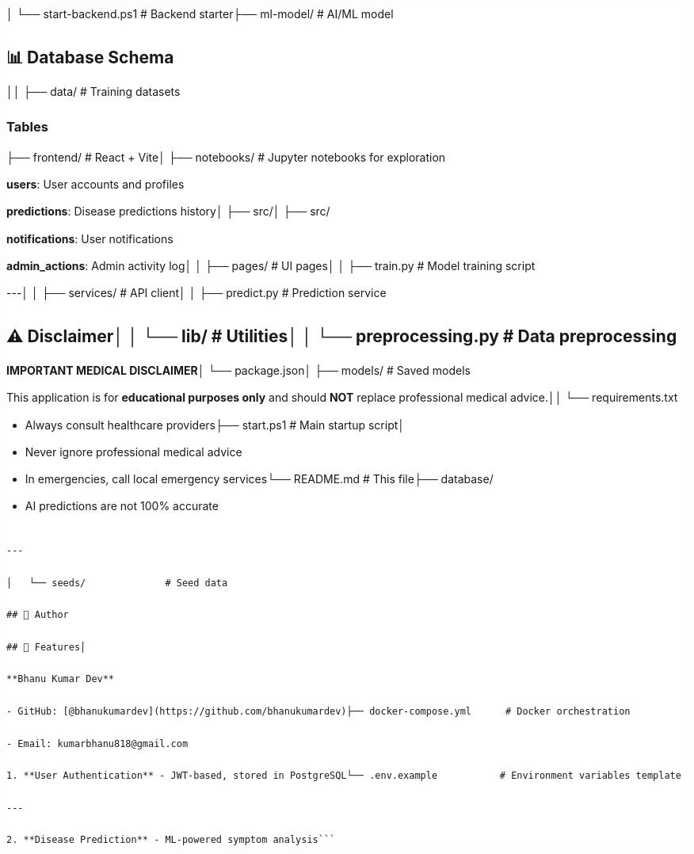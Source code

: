 │   └── start-backend.ps1      # Backend starter├── ml-model/               # AI/ML model

## 📊 Database Schema

││   ├── data/               # Training datasets

### Tables

├── frontend/                   # React + Vite│   ├── notebooks/          # Jupyter notebooks for exploration

**users**: User accounts and profiles

**predictions**: Disease predictions history│   ├── src/│   ├── src/

**notifications**: User notifications

**admin_actions**: Admin activity log│   │   ├── pages/             # UI pages│   │   ├── train.py        # Model training script



---│   │   ├── services/          # API client│   │   ├── predict.py      # Prediction service



## ⚠️ Disclaimer│   │   └── lib/               # Utilities│   │   └── preprocessing.py # Data preprocessing



**IMPORTANT MEDICAL DISCLAIMER**│   └── package.json│   ├── models/             # Saved models



This application is for **educational purposes only** and should **NOT** replace professional medical advice.││   └── requirements.txt



- Always consult healthcare providers├── start.ps1                   # Main startup script│

- Never ignore professional medical advice

- In emergencies, call local emergency services└── README.md                   # This file├── database/

- AI predictions are not 100% accurate

```│   ├── init.sql            # Initial schema

---

│   └── seeds/              # Seed data

## 👥 Author

## 🎯 Features│

**Bhanu Kumar Dev**

- GitHub: [@bhanukumardev](https://github.com/bhanukumardev)├── docker-compose.yml      # Docker orchestration

- Email: kumarbhanu818@gmail.com

1. **User Authentication** - JWT-based, stored in PostgreSQL└── .env.example           # Environment variables template

---

2. **Disease Prediction** - ML-powered symptom analysis```

```